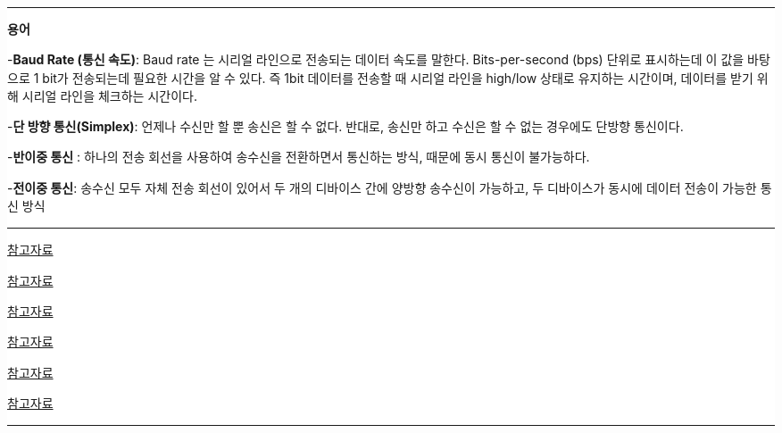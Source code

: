 

---

**용어**

-**Baud Rate (통신 속도)**: Baud rate 는 시리얼 라인으로 전송되는 데이터 속도를 말한다. Bits-per-second (bps) 단위로 표시하는데 이 값을 바탕으로 1 bit가 전송되는데 필요한 시간을 알 수 있다. 즉 1bit 데이터를 전송할 때 시리얼 라인을 high/low 상태로 유지하는 시간이며, 데이터를 받기 위해 시리얼 라인을 체크하는 시간이다.

-**단 방향 통신(Simplex)**: 언제나 수신만 할 뿐 송신은 할 수 없다. 반대로, 송신만 하고 수신은 할 수 없는 경우에도 단방향 통신이다.

-**반이중 통신** : 하나의 전송 회선을 사용하여 송수신을 전환하면서 통신하는 방식, 때문에 동시 통신이 불가능하다.

-**전이중 통신**: 송수신 모두 자체 전송 회선이 있어서 두 개의 디바이스 간에 양방향 송수신이 가능하고, 두 디바이스가 동시에 데이터 전송이 가능한 통신 방식

---

[참고자료](https://m.blog.naver.com/PostView.nhn?blogId=scw0531&logNo=220619256523&proxyReferer=https%3A%2F%2Fwww.google.co.kr%2F)

[참고자료](https://blog.naver.com/xisaturn/220750649418)

[참고자료](http://www.hardcopyworld.com/gnuboard5/bbs/board.php?bo_table=lecture_pract&wr_id=93)

[참고자료](http://blog.daum.net/_blog/BlogTypeView.do?blogid=0G65y&articleno=6766113)

[참고자료](http://shek.tistory.com/41)

[참고자료](http://ace3.yc.ac.kr/VBtext/%EC%8B%9C%EB%A6%AC%EC%96%BC%EA%B8%B0%EC%B4%881.htm)

---







